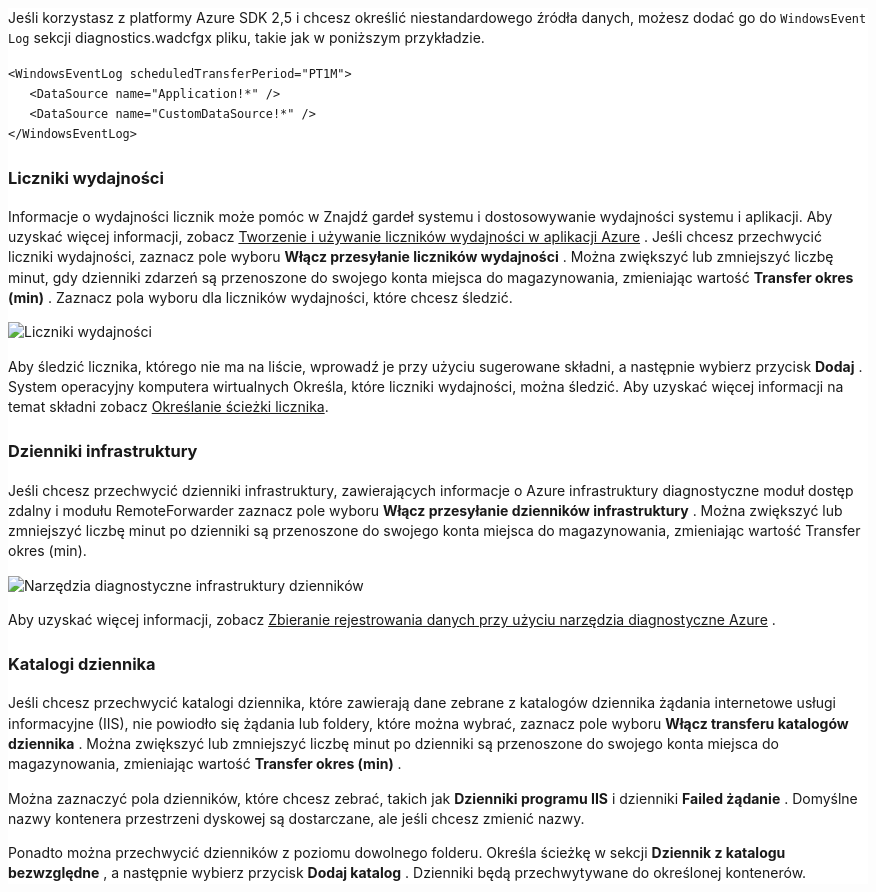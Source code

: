 Jeśli korzystasz z platformy Azure SDK 2,5 i chcesz określić niestandardowego źródła danych, możesz dodać go do `WindowsEventLog` sekcji diagnostics.wadcfgx pliku, takie jak w poniższym przykładzie.

```
<WindowsEventLog scheduledTransferPeriod="PT1M">
   <DataSource name="Application!*" />
   <DataSource name="CustomDataSource!*" />
</WindowsEventLog>
```
### <a name="performance-counters"></a>Liczniki wydajności

Informacje o wydajności licznik może pomóc w Znajdź gardeł systemu i dostosowywanie wydajności systemu i aplikacji. Aby uzyskać więcej informacji, zobacz [Tworzenie i używanie liczników wydajności w aplikacji Azure](https://msdn.microsoft.com/library/azure/hh411542.aspx) . Jeśli chcesz przechwycić liczniki wydajności, zaznacz pole wyboru **Włącz przesyłanie liczników wydajności** . Można zwiększyć lub zmniejszyć liczbę minut, gdy dzienniki zdarzeń są przenoszone do swojego konta miejsca do magazynowania, zmieniając wartość **Transfer okres (min)** . Zaznacz pola wyboru dla liczników wydajności, które chcesz śledzić.

  ![Liczniki wydajności](./media/vs-azure-tools-diagnostics-for-cloud-services-and-virtual-machines/IC758147.png)

Aby śledzić licznika, którego nie ma na liście, wprowadź je przy użyciu sugerowane składni, a następnie wybierz przycisk **Dodaj** . System operacyjny komputera wirtualnych Określa, które liczniki wydajności, można śledzić. Aby uzyskać więcej informacji na temat składni zobacz [Określanie ścieżki licznika](https://msdn.microsoft.com/library/windows/desktop/aa373193.aspx).

### <a name="infrastructure-logs"></a>Dzienniki infrastruktury

Jeśli chcesz przechwycić dzienniki infrastruktury, zawierających informacje o Azure infrastruktury diagnostyczne moduł dostęp zdalny i modułu RemoteForwarder zaznacz pole wyboru **Włącz przesyłanie dzienników infrastruktury** . Można zwiększyć lub zmniejszyć liczbę minut po dzienniki są przenoszone do swojego konta miejsca do magazynowania, zmieniając wartość Transfer okres (min).

  ![Narzędzia diagnostyczne infrastruktury dzienników](./media/vs-azure-tools-diagnostics-for-cloud-services-and-virtual-machines/IC758148.png)

  Aby uzyskać więcej informacji, zobacz [Zbieranie rejestrowania danych przy użyciu narzędzia diagnostyczne Azure](https://msdn.microsoft.com/library/azure/gg433048.aspx) .

### <a name="log-directories"></a>Katalogi dziennika

Jeśli chcesz przechwycić katalogi dziennika, które zawierają dane zebrane z katalogów dziennika żądania internetowe usługi informacyjne (IIS), nie powiodło się żądania lub foldery, które można wybrać, zaznacz pole wyboru **Włącz transferu katalogów dziennika** . Można zwiększyć lub zmniejszyć liczbę minut po dzienniki są przenoszone do swojego konta miejsca do magazynowania, zmieniając wartość **Transfer okres (min)** .

Można zaznaczyć pola dzienników, które chcesz zebrać, takich jak **Dzienniki programu IIS** i dzienniki **Failed żądanie** . Domyślne nazwy kontenera przestrzeni dyskowej są dostarczane, ale jeśli chcesz zmienić nazwy.

Ponadto można przechwycić dzienników z poziomu dowolnego folderu. Określa ścieżkę w sekcji **Dziennik z katalogu bezwzględne** , a następnie wybierz przycisk **Dodaj katalog** . Dzienniki będą przechwytywane do określonej kontenerów.

